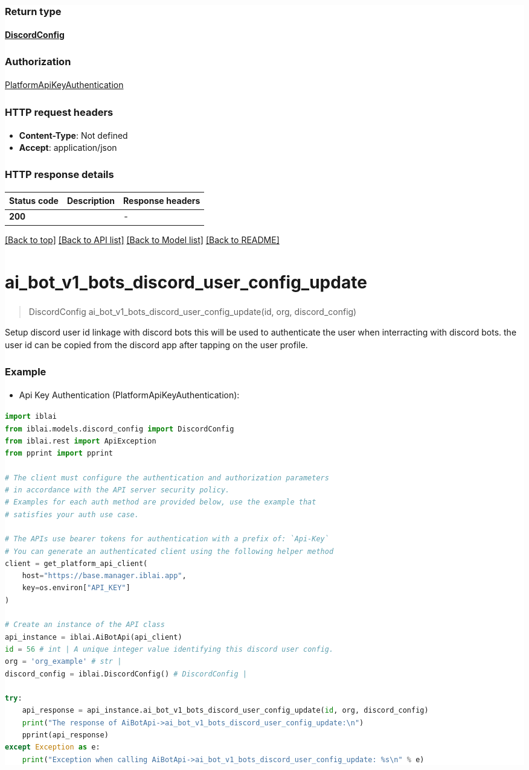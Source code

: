### Return type

[**DiscordConfig**](DiscordConfig.md)

### Authorization

[PlatformApiKeyAuthentication](../README.md#PlatformApiKeyAuthentication)

### HTTP request headers

 - **Content-Type**: Not defined
 - **Accept**: application/json

### HTTP response details

| Status code | Description | Response headers |
|-------------|-------------|------------------|
**200** |  |  -  |

[[Back to top]](#) [[Back to API list]](../README.md#documentation-for-api-endpoints) [[Back to Model list]](../README.md#documentation-for-models) [[Back to README]](../README.md)

# **ai_bot_v1_bots_discord_user_config_update**
> DiscordConfig ai_bot_v1_bots_discord_user_config_update(id, org, discord_config)



Setup discord user id linkage with discord bots this will be used to authenticate the user when interracting with discord bots. the user id can be copied from the discord app after tapping on the user profile.

### Example

* Api Key Authentication (PlatformApiKeyAuthentication):

```python
import iblai
from iblai.models.discord_config import DiscordConfig
from iblai.rest import ApiException
from pprint import pprint

# The client must configure the authentication and authorization parameters
# in accordance with the API server security policy.
# Examples for each auth method are provided below, use the example that
# satisfies your auth use case.

# The APIs use bearer tokens for authentication with a prefix of: `Api-Key`
# You can generate an authenticated client using the following helper method
client = get_platform_api_client(
    host="https://base.manager.iblai.app", 
    key=os.environ["API_KEY"]
)

# Create an instance of the API class
api_instance = iblai.AiBotApi(api_client)
id = 56 # int | A unique integer value identifying this discord user config.
org = 'org_example' # str | 
discord_config = iblai.DiscordConfig() # DiscordConfig | 

try:
    api_response = api_instance.ai_bot_v1_bots_discord_user_config_update(id, org, discord_config)
    print("The response of AiBotApi->ai_bot_v1_bots_discord_user_config_update:\n")
    pprint(api_response)
except Exception as e:
    print("Exception when calling AiBotApi->ai_bot_v1_bots_discord_user_config_update: %s\n" % e)
```